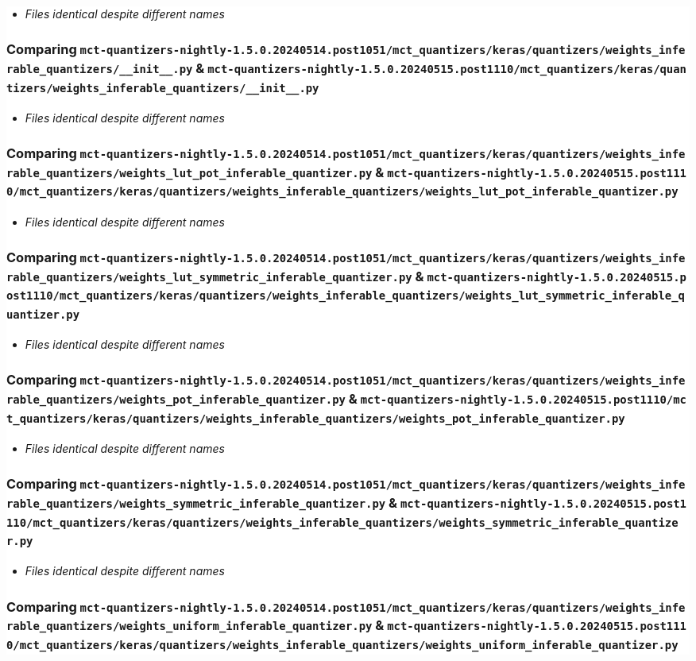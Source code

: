  * *Files identical despite different names*

### Comparing `mct-quantizers-nightly-1.5.0.20240514.post1051/mct_quantizers/keras/quantizers/weights_inferable_quantizers/__init__.py` & `mct-quantizers-nightly-1.5.0.20240515.post1110/mct_quantizers/keras/quantizers/weights_inferable_quantizers/__init__.py`

 * *Files identical despite different names*

### Comparing `mct-quantizers-nightly-1.5.0.20240514.post1051/mct_quantizers/keras/quantizers/weights_inferable_quantizers/weights_lut_pot_inferable_quantizer.py` & `mct-quantizers-nightly-1.5.0.20240515.post1110/mct_quantizers/keras/quantizers/weights_inferable_quantizers/weights_lut_pot_inferable_quantizer.py`

 * *Files identical despite different names*

### Comparing `mct-quantizers-nightly-1.5.0.20240514.post1051/mct_quantizers/keras/quantizers/weights_inferable_quantizers/weights_lut_symmetric_inferable_quantizer.py` & `mct-quantizers-nightly-1.5.0.20240515.post1110/mct_quantizers/keras/quantizers/weights_inferable_quantizers/weights_lut_symmetric_inferable_quantizer.py`

 * *Files identical despite different names*

### Comparing `mct-quantizers-nightly-1.5.0.20240514.post1051/mct_quantizers/keras/quantizers/weights_inferable_quantizers/weights_pot_inferable_quantizer.py` & `mct-quantizers-nightly-1.5.0.20240515.post1110/mct_quantizers/keras/quantizers/weights_inferable_quantizers/weights_pot_inferable_quantizer.py`

 * *Files identical despite different names*

### Comparing `mct-quantizers-nightly-1.5.0.20240514.post1051/mct_quantizers/keras/quantizers/weights_inferable_quantizers/weights_symmetric_inferable_quantizer.py` & `mct-quantizers-nightly-1.5.0.20240515.post1110/mct_quantizers/keras/quantizers/weights_inferable_quantizers/weights_symmetric_inferable_quantizer.py`

 * *Files identical despite different names*

### Comparing `mct-quantizers-nightly-1.5.0.20240514.post1051/mct_quantizers/keras/quantizers/weights_inferable_quantizers/weights_uniform_inferable_quantizer.py` & `mct-quantizers-nightly-1.5.0.20240515.post1110/mct_quantizers/keras/quantizers/weights_inferable_quantizers/weights_uniform_inferable_quantizer.py`
